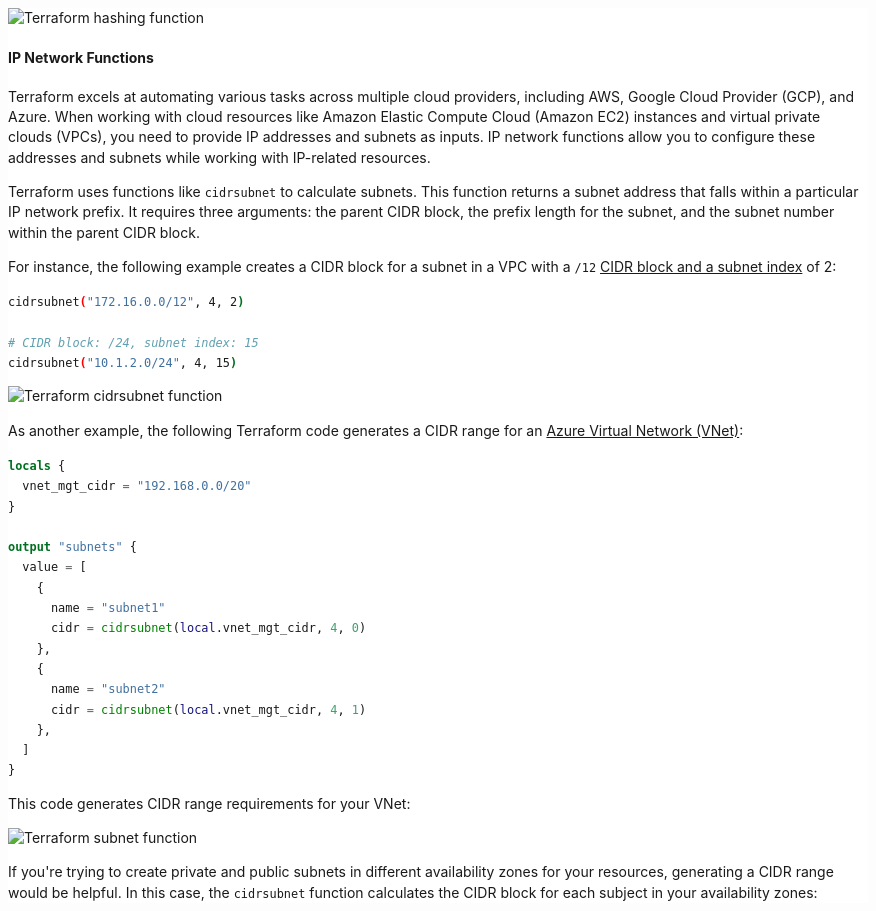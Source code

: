 ![Terraform hashing function](/guide-to-terraform-functions/hashing.png)

#### IP Network Functions

Terraform excels at automating various tasks across multiple cloud providers, including AWS, Google Cloud Provider (GCP), and Azure. When working with cloud resources like Amazon Elastic Compute Cloud (Amazon EC2) instances and virtual private clouds (VPCs), you need to provide IP addresses and subnets as inputs. IP network functions allow you to configure these addresses and subnets while working with IP-related resources.

Terraform uses functions like `cidrsubnet` to calculate subnets. This function returns a subnet address that falls within a particular IP network prefix. It requires three arguments: the parent CIDR block, the prefix length for the subnet, and the subnet number within the parent CIDR block.

For instance, the following example creates a CIDR block for a subnet in a VPC with a `/12` [CIDR block and a subnet index](https://developer.hashicorp.com/terraform/language/functions/cidrsubnet#netmasks-and-subnets) of 2:

```bash
cidrsubnet("172.16.0.0/12", 4, 2)

# CIDR block: /24, subnet index: 15
cidrsubnet("10.1.2.0/24", 4, 15)
```

![Terraform cidrsubnet function](/guide-to-terraform-functions/cidrsubnet.png)

As another example, the following Terraform code generates a CIDR range for an [Azure Virtual Network (VNet)](https://www.simplilearn.com/tutorials/azure-tutorial/azure-virtual-network-vnet):

```terraform
locals {
  vnet_mgt_cidr = "192.168.0.0/20"
}

output "subnets" {
  value = [
    {
      name = "subnet1"
      cidr = cidrsubnet(local.vnet_mgt_cidr, 4, 0)
    },
    {
      name = "subnet2"
      cidr = cidrsubnet(local.vnet_mgt_cidr, 4, 1)
    },
  ]
}
```

This code generates CIDR range requirements for your VNet:

![Terraform subnet function](/guide-to-terraform-functions/subnet.png)

If you're trying to create private and public subnets in different availability zones for your resources, generating a CIDR range would be helpful. In this case, the `cidrsubnet` function calculates the CIDR block for each subject in your availability zones:
